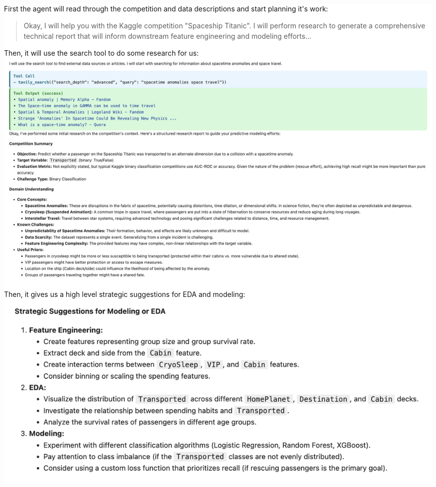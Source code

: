 First the agent will read through the competition and data descriptions and start planning it's work:

> Okay, I will help you with the Kaggle competition "Spaceship Titanic". I will perform research to generate a comprehensive technical report that will inform downstream feature engineering and modeling efforts...

Then, it will use the search tool to do some research for us:
![alt text](/images/research_step.png)

Then, it gives us a high level strategic suggestions for EDA and modeling:
![alt text](/images/strategy.png)

